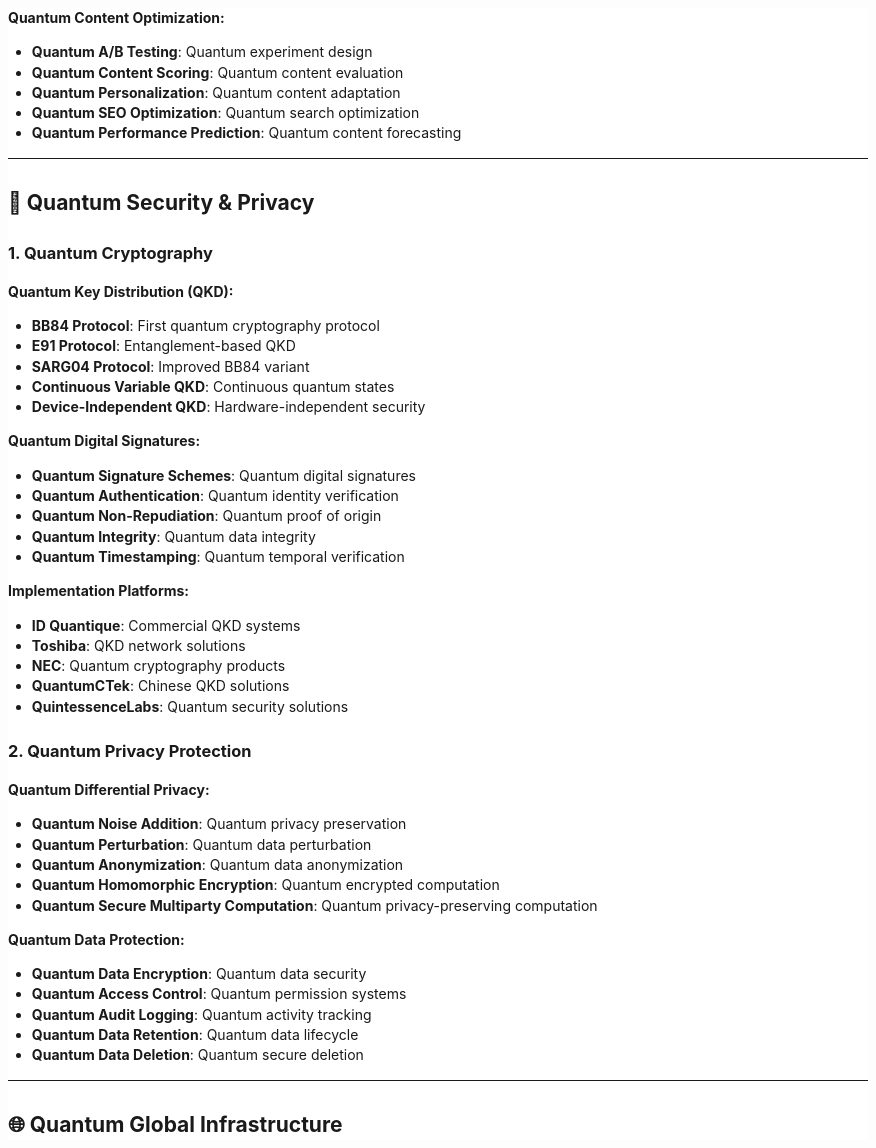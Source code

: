 **Quantum Content Optimization:**
- **Quantum A/B Testing**: Quantum experiment design
- **Quantum Content Scoring**: Quantum content evaluation
- **Quantum Personalization**: Quantum content adaptation
- **Quantum SEO Optimization**: Quantum search optimization
- **Quantum Performance Prediction**: Quantum content forecasting

---

## 🔐 Quantum Security & Privacy

### 1. Quantum Cryptography

**Quantum Key Distribution (QKD):**
- **BB84 Protocol**: First quantum cryptography protocol
- **E91 Protocol**: Entanglement-based QKD
- **SARG04 Protocol**: Improved BB84 variant
- **Continuous Variable QKD**: Continuous quantum states
- **Device-Independent QKD**: Hardware-independent security

**Quantum Digital Signatures:**
- **Quantum Signature Schemes**: Quantum digital signatures
- **Quantum Authentication**: Quantum identity verification
- **Quantum Non-Repudiation**: Quantum proof of origin
- **Quantum Integrity**: Quantum data integrity
- **Quantum Timestamping**: Quantum temporal verification

**Implementation Platforms:**
- **ID Quantique**: Commercial QKD systems
- **Toshiba**: QKD network solutions
- **NEC**: Quantum cryptography products
- **QuantumCTek**: Chinese QKD solutions
- **QuintessenceLabs**: Quantum security solutions

### 2. Quantum Privacy Protection

**Quantum Differential Privacy:**
- **Quantum Noise Addition**: Quantum privacy preservation
- **Quantum Perturbation**: Quantum data perturbation
- **Quantum Anonymization**: Quantum data anonymization
- **Quantum Homomorphic Encryption**: Quantum encrypted computation
- **Quantum Secure Multiparty Computation**: Quantum privacy-preserving computation

**Quantum Data Protection:**
- **Quantum Data Encryption**: Quantum data security
- **Quantum Access Control**: Quantum permission systems
- **Quantum Audit Logging**: Quantum activity tracking
- **Quantum Data Retention**: Quantum data lifecycle
- **Quantum Data Deletion**: Quantum secure deletion

---

## 🌐 Quantum Global Infrastructure
